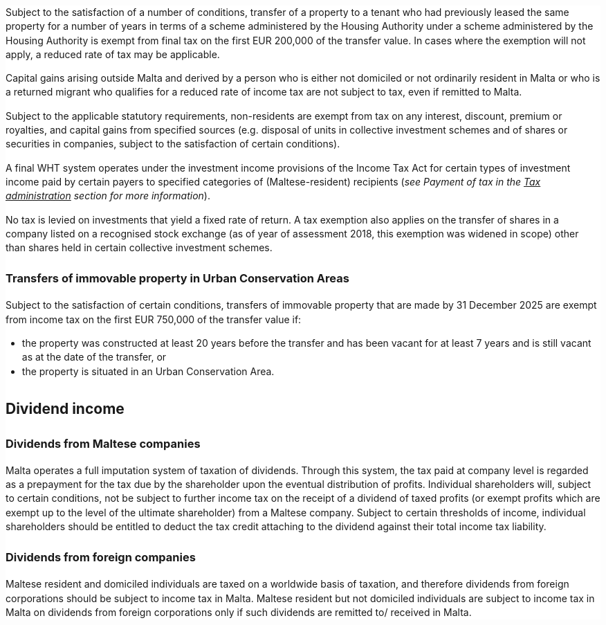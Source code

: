Subject to the satisfaction of a number of conditions, transfer of a property to a tenant who had previously leased the same property for a number of years in terms of a scheme administered by the Housing Authority under a scheme administered by the Housing Authority is exempt from final tax on the first EUR 200,000 of the transfer value. In cases where the exemption will not apply, a reduced rate of tax may be applicable.

Capital gains arising outside Malta and derived by a person who is either not domiciled or not ordinarily resident in Malta or who is a returned migrant who qualifies for a reduced rate of income tax are not subject to tax, even if remitted to Malta.

Subject to the applicable statutory requirements, non-residents are exempt from tax on any interest, discount, premium or royalties, and capital gains from specified sources (e.g. disposal of units in collective investment schemes and of shares or securities in companies, subject to the satisfaction of certain conditions).

A final WHT system operates under the investment income provisions of the Income Tax Act for certain types of investment income paid by certain payers to specified categories of (Maltese-resident) recipients (*see Payment of tax in the* [*Tax administration*](../../malta%3FtopicTypeId=31c112cd-522d-47b2-bd2c-db92a4c5dd9d.html) *section for more information*).

No tax is levied on investments that yield a fixed rate of return. A tax exemption also applies on the transfer of shares in a company listed on a recognised stock exchange (as of year of assessment 2018, this exemption was widened in scope) other than shares held in certain collective investment schemes.

### Transfers of immovable property in Urban Conservation Areas

Subject to the satisfaction of certain conditions, transfers of immovable property that are made by 31 December 2025 are exempt from income tax on the first EUR 750,000 of the transfer value if:

* the property was constructed at least 20 years before the transfer and has been vacant for at least 7 years and is still vacant as at the date of the transfer, or
* the property is situated in an Urban Conservation Area.

## Dividend income

### Dividends from Maltese companies

Malta operates a full imputation system of taxation of dividends. Through this system, the tax paid at company level is regarded as a prepayment for the tax due by the shareholder upon the eventual distribution of profits. Individual shareholders will, subject to certain conditions, not be subject to further income tax on the receipt of a dividend of taxed profits (or exempt profits which are exempt up to the level of the ultimate shareholder) from a Maltese company. Subject to certain thresholds of income, individual shareholders should be entitled to deduct the tax credit attaching to the dividend against their total income tax liability.

### Dividends from foreign companies

Maltese resident and domiciled individuals are taxed on a worldwide basis of taxation, and therefore dividends from foreign corporations should be subject to income tax in Malta. Maltese resident but not domiciled individuals are subject to income tax in Malta on dividends from foreign corporations only if such dividends are remitted to/ received in Malta.
